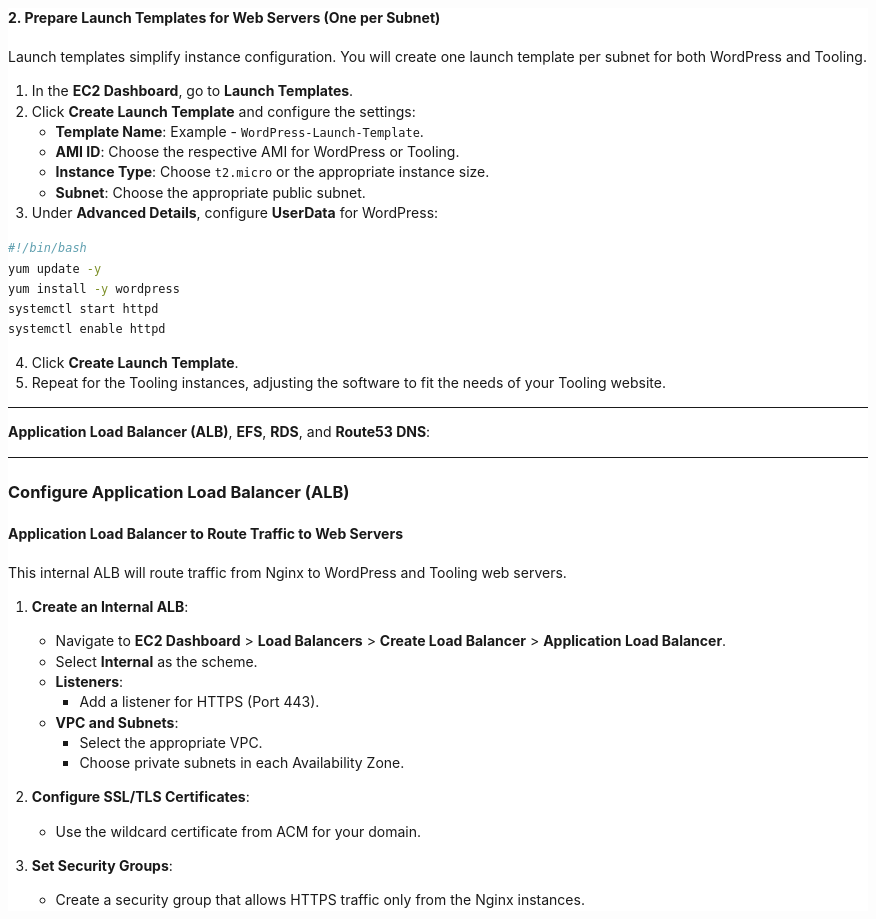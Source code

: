 #### **2. Prepare Launch Templates for Web Servers (One per Subnet)**  
Launch templates simplify instance configuration. You will create one launch template per subnet for both WordPress and Tooling.

1. In the **EC2 Dashboard**, go to **Launch Templates**.  
2. Click **Create Launch Template** and configure the settings:  
   - **Template Name**: Example - `WordPress-Launch-Template`.  
   - **AMI ID**: Choose the respective AMI for WordPress or Tooling.  
   - **Instance Type**: Choose `t2.micro` or the appropriate instance size.  
   - **Subnet**: Choose the appropriate public subnet.  
3. Under **Advanced Details**, configure **UserData** for WordPress:  

```bash
#!/bin/bash
yum update -y
yum install -y wordpress
systemctl start httpd
systemctl enable httpd
```

4. Click **Create Launch Template**.  
5. Repeat for the Tooling instances, adjusting the software to fit the needs of your Tooling website.


---



**Application Load Balancer (ALB)**, **EFS**, **RDS**, and **Route53 DNS**:

---

### **Configure Application Load Balancer (ALB)**



#### **Application Load Balancer to Route Traffic to Web Servers**

This internal ALB will route traffic from Nginx to WordPress and Tooling web servers.

1. **Create an Internal ALB**:
   - Navigate to **EC2 Dashboard** > **Load Balancers** > **Create Load Balancer** > **Application Load Balancer**.
   - Select **Internal** as the scheme.
   - **Listeners**:
     - Add a listener for HTTPS (Port 443).
   - **VPC and Subnets**:
     - Select the appropriate VPC.
     - Choose private subnets in each Availability Zone.

2. **Configure SSL/TLS Certificates**:
   - Use the wildcard certificate from ACM for your domain.

3. **Set Security Groups**:
   - Create a security group that allows HTTPS traffic only from the Nginx instances.
